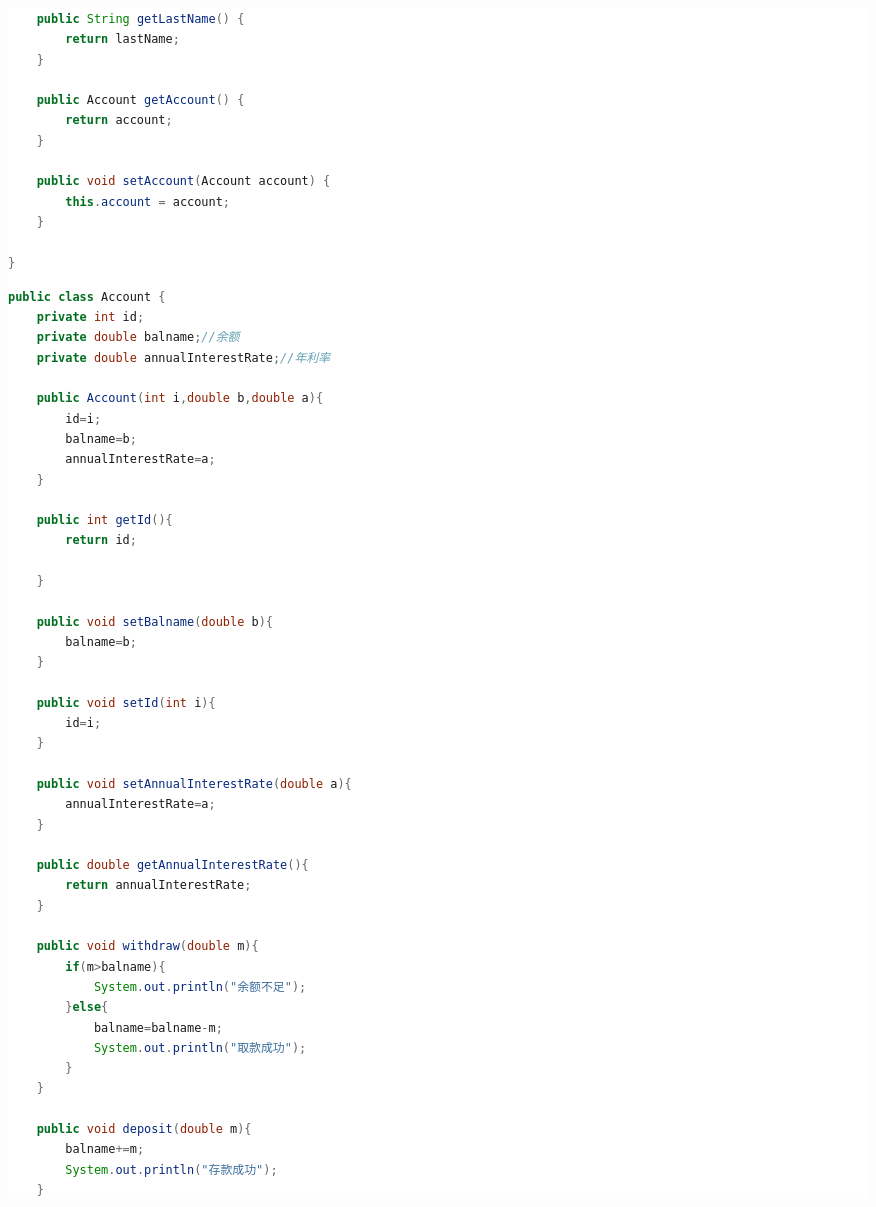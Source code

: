 ```java
    public String getLastName() {
        return lastName;
    }

    public Account getAccount() {
        return account;
    }

    public void setAccount(Account account) {
        this.account = account;
    }

}
```



```java
public class Account {
    private int id;
    private double balname;//余额
    private double annualInterestRate;//年利率

    public Account(int i,double b,double a){
        id=i;
        balname=b;
        annualInterestRate=a;
    }

    public int getId(){
        return id;

    }

    public void setBalname(double b){
        balname=b;
    }

    public void setId(int i){
        id=i;
    }

    public void setAnnualInterestRate(double a){
        annualInterestRate=a;
    }

    public double getAnnualInterestRate(){
        return annualInterestRate;
    }

    public void withdraw(double m){
        if(m>balname){
            System.out.println("余额不足");
        }else{
            balname=balname-m;
            System.out.println("取款成功");
        }
    }

    public void deposit(double m){
        balname+=m;
        System.out.println("存款成功");
    }

```